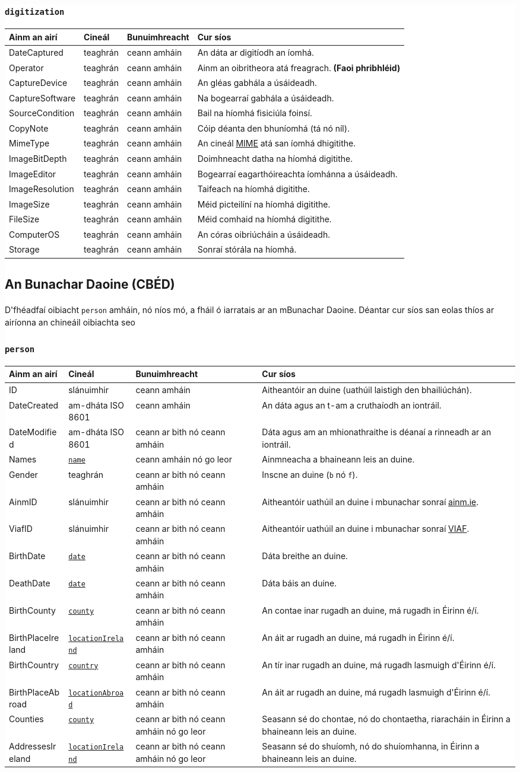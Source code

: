 ### `digitization`

| Ainm an airí    | Cineál              | Bunuimhreacht       | Cur síos                |
| :-------------- | :------------------ | :------------------ | :------------------------ |
| DateCaptured    | teaghrán            | ceann amháin        | An dáta ar digitíodh an íomhá. |
| Operator        | teaghrán            | ceann amháin        | Ainm an oibritheora atá freagrach. **(Faoi phribhléid)** |
| CaptureDevice   | teaghrán            | ceann amháin        | An gléas gabhála a úsáideadh. |
| CaptureSoftware | teaghrán            | ceann amháin        | Na bogearraí gabhála a úsáideadh. |
| SourceCondition | teaghrán            | ceann amháin        | Bail na híomhá fisiciúla foinsí. |
| CopyNote        | teaghrán            | ceann amháin        | Cóip déanta den bhuníomhá (tá nó níl). |
| MimeType        | teaghrán            | ceann amháin        | An cineál [MIME](https://developer.mozilla.org/en-US/docs/Web/HTTP/Basics_of_HTTP/MIME_types) atá san íomhá dhigitithe. |
| ImageBitDepth   | teaghrán            | ceann amháin        | Doimhneacht datha na híomhá digitithe. |
| ImageEditor     | teaghrán            | ceann amháin        | Bogearraí eagarthóireachta íomhánna a úsáideadh. |
| ImageResolution | teaghrán            | ceann amháin        | Taifeach na híomhá digitithe. |
| ImageSize       | teaghrán            | ceann amháin        | Méid picteilíní na híomhá digitithe. |
| FileSize        | teaghrán            | ceann amháin        | Méid comhaid na híomhá digitithe. |
| ComputerOS      | teaghrán            | ceann amháin        | An córas oibriúcháin a úsáideadh. |
| Storage         | teaghrán            | ceann amháin        | Sonraí stórála na híomhá. |

## An Bunachar Daoine (CBÉD)

D'fhéadfaí oibiacht `person` amháin, nó níos mó, a fháil ó iarratais ar an mBunachar Daoine. Déantar cur síos san eolas thíos ar airíonna an chineáil oibiachta seo

### `person`

| Ainm an airí    | Cineál              | Bunuimhreacht                            | Cur síos                  |
| :-------------- | :------------------ | :--------------------------------------- | :------------------------ |
| ID              | slánuimhir          | ceann amháin                             | Aitheantóir an duine (uathúil laistigh den bhailiúchán). |
| DateCreated     | am-dháta ISO 8601   | ceann amháin                             | An dáta agus an t-am a cruthaíodh an iontráil.  |
| DateModified    | am-dháta ISO 8601   | ceann ar bith nó ceann amháin            | Dáta agus am an mhionathraithe is déanaí a rinneadh ar an iontráil.  |
| Names           | [`name`](#name)     | ceann amháin nó go leor                  | Ainmneacha a bhaineann leis an duine.  |
| Gender          | teaghrán            | ceann ar bith nó ceann amháin            | Inscne an duine (`b` nó `f`). |
| AinmID          | slánuimhir          | ceann ar bith nó ceann amháin            | Aitheantóir uathúil an duine i mbunachar sonraí [ainm.ie](https://www.ainm.ie). |
| ViafID          | slánuimhir          | ceann ar bith nó ceann amháin            | Aitheantóir uathúil an duine i mbunachar sonraí [VIAF](https://viaf.org/). |
| BirthDate       | [`date`](#date)     | ceann ar bith nó ceann amháin            | Dáta breithe an duine. |
| DeathDate       | [`date`](#date)     | ceann ar bith nó ceann amháin            | Dáta báis an duine. |
| BirthCounty     | [`county`](#county) | ceann ar bith nó ceann amháin            | An contae inar rugadh an duine, má rugadh in Éirinn  é/í. |
| BirthPlaceIreland | [`locationIreland`](#locationireland) | ceann ar bith nó ceann amháin         | An áit ar rugadh an duine, má rugadh in Éirinn é/í.  |
| BirthCountry    | [`country`](#country) | ceann ar bith nó ceann amháin         | An tír inar rugadh an duine, má rugadh lasmuigh d'Éirinn é/í.  |
| BirthPlaceAbroad | [`locationAbroad`](#locationabroad) | ceann ar bith nó ceann amháin         | An áit ar rugadh an duine, má rugadh lasmuigh d'Éirinn é/í. |
| Counties        | [`county`](#county) | ceann ar bith nó ceann amháin nó go leor | Seasann sé do chontae, nó do chontaetha, riaracháin in Éirinn a bhaineann leis an duine. |
| AddressesIreland | [`locationIreland`](#locationireland) | ceann ar bith nó ceann amháin nó go leor | Seasann sé do shuíomh, nó do shuíomhanna, in Éirinn a bhaineann leis an duine. |